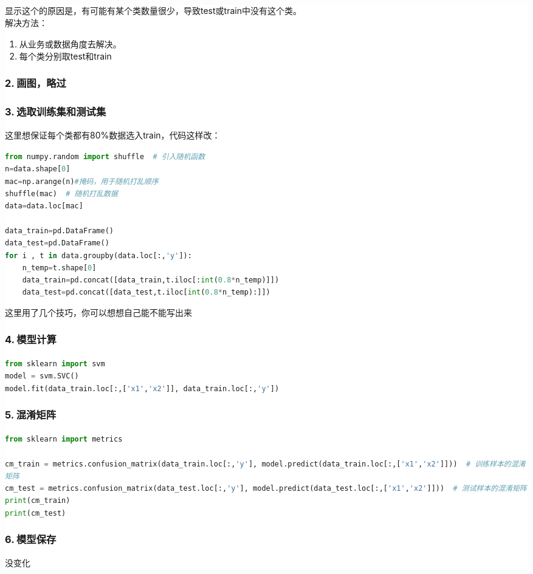 显示这个的原因是，有可能有某个类数量很少，导致test或train中没有这个类。  
解决方法：
1. 从业务或数据角度去解决。  
2. 每个类分别取test和train



### 2. 画图，略过


### 3. 选取训练集和测试集

这里想保证每个类都有80%数据选入train，代码这样改：  

```py
from numpy.random import shuffle  # 引入随机函数
n=data.shape[0]
mac=np.arange(n)#掩码，用于随机打乱顺序
shuffle(mac)  # 随机打乱数据
data=data.loc[mac]

data_train=pd.DataFrame()
data_test=pd.DataFrame()
for i , t in data.groupby(data.loc[:,'y']):
    n_temp=t.shape[0]
    data_train=pd.concat([data_train,t.iloc[:int(0.8*n_temp)]])
    data_test=pd.concat([data_test,t.iloc[int(0.8*n_temp):]])
```

这里用了几个技巧，你可以想想自己能不能写出来

### 4. 模型计算

```py
from sklearn import svm
model = svm.SVC()
model.fit(data_train.loc[:,['x1','x2']], data_train.loc[:,'y'])
```

### 5. 混淆矩阵

```py
from sklearn import metrics

cm_train = metrics.confusion_matrix(data_train.loc[:,'y'], model.predict(data_train.loc[:,['x1','x2']]))  # 训练样本的混淆矩阵
cm_test = metrics.confusion_matrix(data_test.loc[:,'y'], model.predict(data_test.loc[:,['x1','x2']]))  # 测试样本的混淆矩阵
print(cm_train)
print(cm_test)
```

### 6. 模型保存

没变化


[^wangxiaochuan]: [王小川授课内容](https://weibo.com/hgsz2003)  
[^b7624837]: [支持向量机通俗导论（理解SVM的三层境界）](http://blog.csdn.net/v_july_v/article/details/7624837)  
[^skleansvm]: [sklearn官网](http://scikit-learn.org/stable/modules/svm.html)  
[^lihang]: [李航：《统计学习方法》](https://www.weibo.com/u/2060750830?refer_flag=1005055013_)  
[^hilbert]: [我的另一篇博客，关于希尔伯特空间](http://www.guofei.site/2017/07/23/seriesrealanalysis.html#title10)  